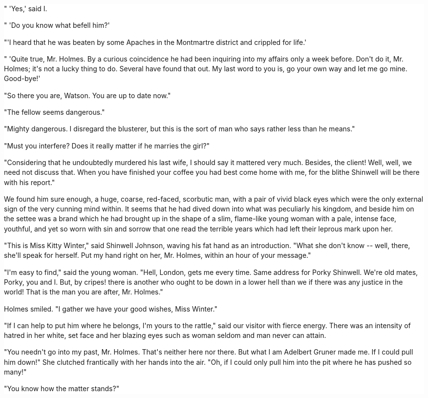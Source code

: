   " 'Yes,' said I.

  " 'Do you know what befell him?'

  "'I heard that he was beaten by some Apaches in the Montmartre district
and crippled for life.'

  " 'Quite true, Mr. Holmes. By a curious coincidence he had been inquiring
into my affairs only a week before. Don't do it, Mr. Holmes; it's not a lucky
thing to do. Several have found that out. My last word to you is, go your
own way and let me go mine. Good-bye!'

  "So there you are, Watson. You are up to date now."

  "The fellow seems dangerous."

  "Mighty dangerous. I disregard the blusterer, but this is the sort of man
who says rather less than he means."

  "Must you interfere? Does it really matter if he marries the girl?"

  "Considering that he undoubtedly murdered his last wife, I should say it
mattered very much. Besides, the client! Well, well, we need not discuss
that. When you have finished your coffee you had best come home with
me, for the blithe Shinwell will be there with his report."

  We found him sure enough, a huge, coarse, red-faced, scorbutic man, with
a pair of vivid black eyes which were the only external sign of the very
cunning mind within. It seems that he had dived down into what was
peculiarly his kingdom, and beside him on the settee was a brand which he
had brought up in the shape of a slim, flame-like young woman with a
pale, intense face, youthful, and yet so worn with sin and sorrow that one
read the terrible years which had left their leprous mark upon her.

  "This is Miss Kitty Winter," said Shinwell Johnson, waving his fat hand as
an introduction. "What she don't know -- well, there, she'll speak for
herself. Put my hand right on her, Mr. Holmes, within an hour of your message."

  "I'm easy to find," said the young woman. "Hell, London, gets me every
time. Same address for Porky Shinwell. We're old mates, Porky, you and I.
But, by cripes! there is another who ought to be down in a lower hell than
we if there was any justice in the world! That is the man you are after, Mr.
Holmes."

  Holmes smiled. "I gather we have your good wishes, Miss Winter."

  "If I can help to put him where he belongs, I'm yours to the rattle," said
our visitor with fierce energy. There was an intensity of hatred in her
white, set face and her blazing eyes such as woman seldom and man never can
attain.

  "You needn't go into my past, Mr. Holmes. That's neither here nor there. But
what I am Adelbert Gruner made me. If I could pull him down!" She clutched
frantically with her hands into the air. "Oh, if I could only pull him into
the pit where he has pushed so many!"

  "You know how the matter stands?"
